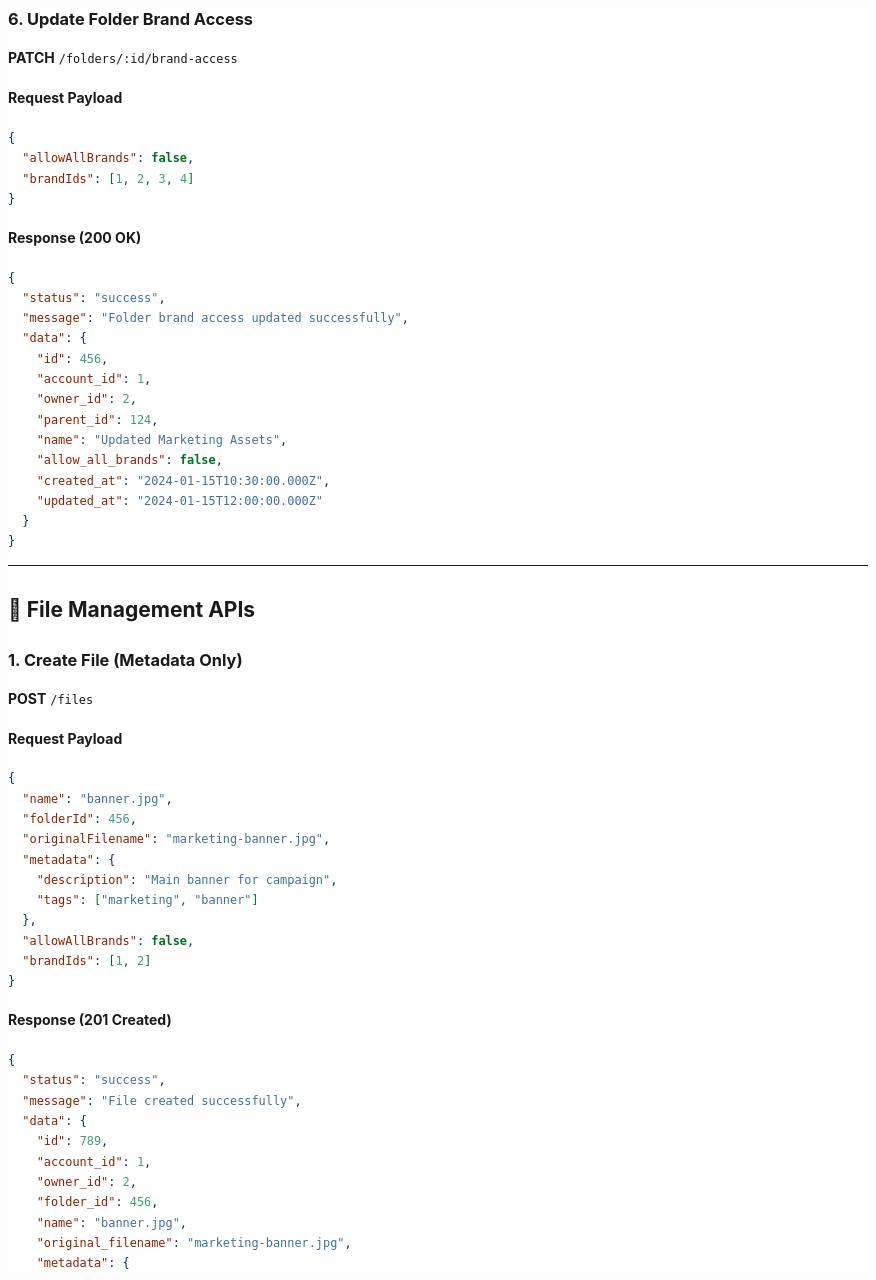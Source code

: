 ### 6. Update Folder Brand Access
**PATCH** `/folders/:id/brand-access`

#### Request Payload
```json
{
  "allowAllBrands": false,
  "brandIds": [1, 2, 3, 4]
}
```

#### Response (200 OK)
```json
{
  "status": "success",
  "message": "Folder brand access updated successfully",
  "data": {
    "id": 456,
    "account_id": 1,
    "owner_id": 2,
    "parent_id": 124,
    "name": "Updated Marketing Assets",
    "allow_all_brands": false,
    "created_at": "2024-01-15T10:30:00.000Z",
    "updated_at": "2024-01-15T12:00:00.000Z"
  }
}
```

---

## 📄 File Management APIs

### 1. Create File (Metadata Only)
**POST** `/files`

#### Request Payload
```json
{
  "name": "banner.jpg",
  "folderId": 456,
  "originalFilename": "marketing-banner.jpg",
  "metadata": {
    "description": "Main banner for campaign",
    "tags": ["marketing", "banner"]
  },
  "allowAllBrands": false,
  "brandIds": [1, 2]
}
```

#### Response (201 Created)
```json
{
  "status": "success",
  "message": "File created successfully",
  "data": {
    "id": 789,
    "account_id": 1,
    "owner_id": 2,
    "folder_id": 456,
    "name": "banner.jpg",
    "original_filename": "marketing-banner.jpg",
    "metadata": {
```